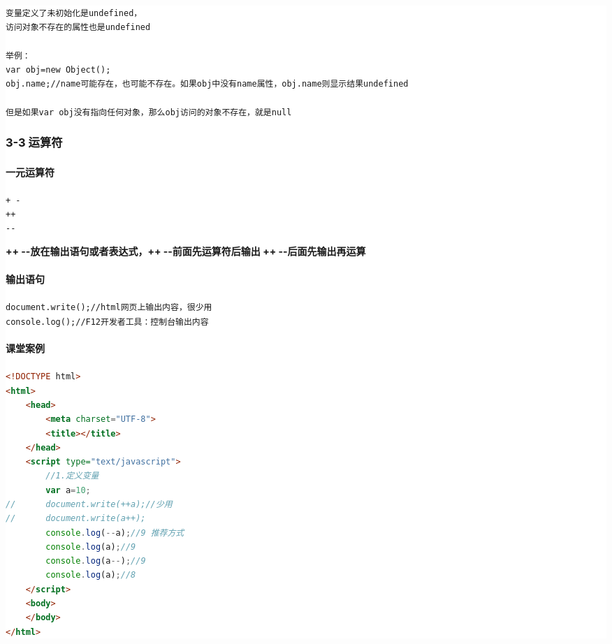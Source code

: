 ```html
变量定义了未初始化是undefined，
访问对象不存在的属性也是undefined

举例：
var obj=new Object();
obj.name;//name可能存在，也可能不存在。如果obj中没有name属性，obj.name则显示结果undefined

但是如果var obj没有指向任何对象，那么obj访问的对象不存在，就是null
```

### 3-3 运算符

#### 一元运算符

```html
+ -
++
--
```

**++ --放在输出语句或者表达式，++ --前面先运算符后输出   ++ --后面先输出再运算**

#### 输出语句

```html
document.write();//html网页上输出内容，很少用
console.log();//F12开发者工具：控制台输出内容
```

#### 课堂案例

```html
<!DOCTYPE html>
<html>
	<head>
		<meta charset="UTF-8">
		<title></title>
	</head>
	<script type="text/javascript">
		//1.定义变量
		var a=10;
//		document.write(++a);//少用
//		document.write(a++);
		console.log(--a);//9 推荐方式
		console.log(a);//9
		console.log(a--);//9
		console.log(a);//8
	</script>
	<body>
	</body>
</html>
```

